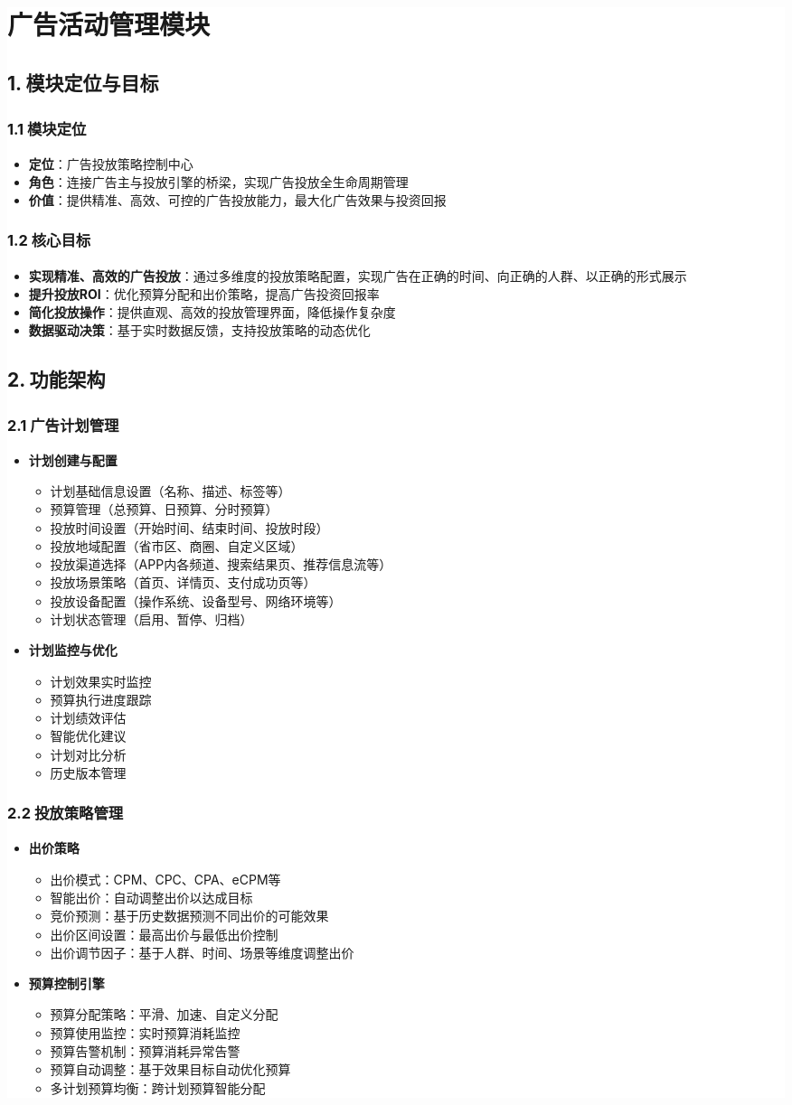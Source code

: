 # 广告活动管理模块

## 1. 模块定位与目标

### 1.1 模块定位
- **定位**：广告投放策略控制中心
- **角色**：连接广告主与投放引擎的桥梁，实现广告投放全生命周期管理
- **价值**：提供精准、高效、可控的广告投放能力，最大化广告效果与投资回报

### 1.2 核心目标
- **实现精准、高效的广告投放**：通过多维度的投放策略配置，实现广告在正确的时间、向正确的人群、以正确的形式展示
- **提升投放ROI**：优化预算分配和出价策略，提高广告投资回报率
- **简化投放操作**：提供直观、高效的投放管理界面，降低操作复杂度
- **数据驱动决策**：基于实时数据反馈，支持投放策略的动态优化

## 2. 功能架构

### 2.1 广告计划管理
- **计划创建与配置**
  * 计划基础信息设置（名称、描述、标签等）
  * 预算管理（总预算、日预算、分时预算）
  * 投放时间设置（开始时间、结束时间、投放时段）
  * 投放地域配置（省市区、商圈、自定义区域）
  * 投放渠道选择（APP内各频道、搜索结果页、推荐信息流等）
  * 投放场景策略（首页、详情页、支付成功页等）
  * 投放设备配置（操作系统、设备型号、网络环境等）
  * 计划状态管理（启用、暂停、归档）

- **计划监控与优化**
  * 计划效果实时监控
  * 预算执行进度跟踪
  * 计划绩效评估
  * 智能优化建议
  * 计划对比分析
  * 历史版本管理

### 2.2 投放策略管理
- **出价策略**
  * 出价模式：CPM、CPC、CPA、eCPM等
  * 智能出价：自动调整出价以达成目标
  * 竞价预测：基于历史数据预测不同出价的可能效果
  * 出价区间设置：最高出价与最低出价控制
  * 出价调节因子：基于人群、时间、场景等维度调整出价

- **预算控制引擎**
  * 预算分配策略：平滑、加速、自定义分配
  * 预算使用监控：实时预算消耗监控
  * 预算告警机制：预算消耗异常告警
  * 预算自动调整：基于效果目标自动优化预算
  * 多计划预算均衡：跨计划预算智能分配

